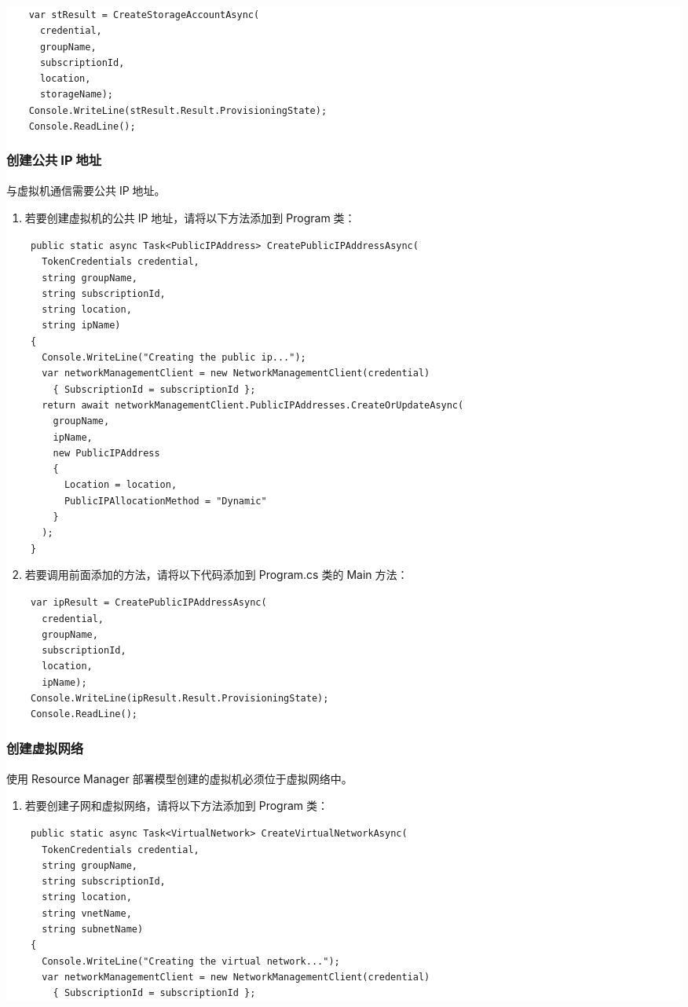         var stResult = CreateStorageAccountAsync(
          credential,
          groupName,
          subscriptionId,
          location,
          storageName);
        Console.WriteLine(stResult.Result.ProvisioningState);  
        Console.ReadLine();

### <a name="create-the-public-ip-address"></a>创建公共 IP 地址
与虚拟机通信需要公共 IP 地址。

1. 若要创建虚拟机的公共 IP 地址，请将以下方法添加到 Program 类：
   
        public static async Task<PublicIPAddress> CreatePublicIPAddressAsync(
          TokenCredentials credential,  
          string groupName,
          string subscriptionId,
          string location,
          string ipName)
        {
          Console.WriteLine("Creating the public ip...");
          var networkManagementClient = new NetworkManagementClient(credential)
            { SubscriptionId = subscriptionId };
          return await networkManagementClient.PublicIPAddresses.CreateOrUpdateAsync(
            groupName,
            ipName,
            new PublicIPAddress
            {
              Location = location,
              PublicIPAllocationMethod = "Dynamic"
            }
          );
        }
2. 若要调用前面添加的方法，请将以下代码添加到 Program.cs 类的 Main 方法：
   
        var ipResult = CreatePublicIPAddressAsync(
          credential,
          groupName,
          subscriptionId,
          location,
          ipName);
        Console.WriteLine(ipResult.Result.ProvisioningState);  
        Console.ReadLine();

### <a name="create-the-virtual-network"></a>创建虚拟网络
使用 Resource Manager 部署模型创建的虚拟机必须位于虚拟网络中。

1. 若要创建子网和虚拟网络，请将以下方法添加到 Program 类：
   
        public static async Task<VirtualNetwork> CreateVirtualNetworkAsync(
          TokenCredentials credential,
          string groupName,
          string subscriptionId,
          string location,
          string vnetName,
          string subnetName)
        {
          Console.WriteLine("Creating the virtual network...");
          var networkManagementClient = new NetworkManagementClient(credential)
            { SubscriptionId = subscriptionId };
   
